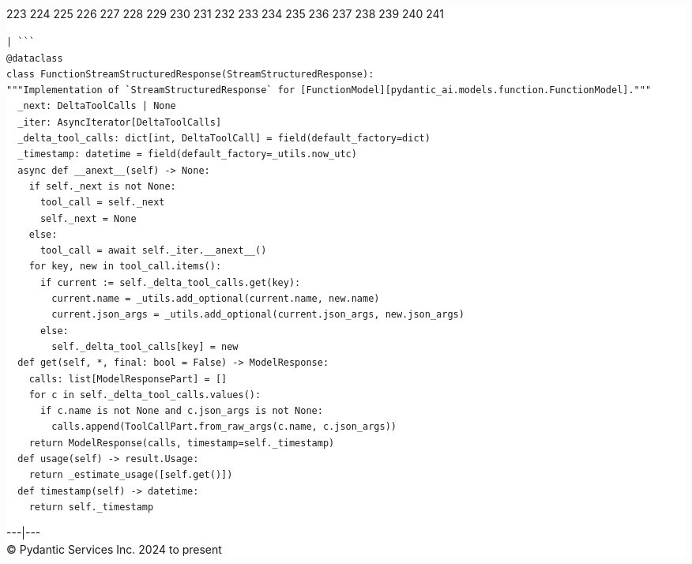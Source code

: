223
224
225
226
227
228
229
230
231
232
233
234
235
236
237
238
239
240
241
```
| ```
@dataclass
class FunctionStreamStructuredResponse(StreamStructuredResponse):
"""Implementation of `StreamStructuredResponse` for [FunctionModel][pydantic_ai.models.function.FunctionModel]."""
  _next: DeltaToolCalls | None
  _iter: AsyncIterator[DeltaToolCalls]
  _delta_tool_calls: dict[int, DeltaToolCall] = field(default_factory=dict)
  _timestamp: datetime = field(default_factory=_utils.now_utc)
  async def __anext__(self) -> None:
    if self._next is not None:
      tool_call = self._next
      self._next = None
    else:
      tool_call = await self._iter.__anext__()
    for key, new in tool_call.items():
      if current := self._delta_tool_calls.get(key):
        current.name = _utils.add_optional(current.name, new.name)
        current.json_args = _utils.add_optional(current.json_args, new.json_args)
      else:
        self._delta_tool_calls[key] = new
  def get(self, *, final: bool = False) -> ModelResponse:
    calls: list[ModelResponsePart] = []
    for c in self._delta_tool_calls.values():
      if c.name is not None and c.json_args is not None:
        calls.append(ToolCallPart.from_raw_args(c.name, c.json_args))
    return ModelResponse(calls, timestamp=self._timestamp)
  def usage(self) -> result.Usage:
    return _estimate_usage([self.get()])
  def timestamp(self) -> datetime:
    return self._timestamp

```
  
---|---  
© Pydantic Services Inc. 2024 to present 
